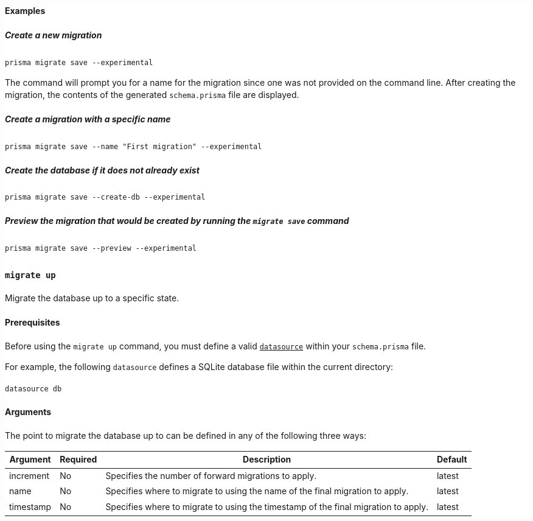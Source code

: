 #### Examples

##### Create a new migration

```terminal
prisma migrate save --experimental
```

The command will prompt you for a name for the migration since one was not provided on the command line. After creating the migration, the contents of the generated `schema.prisma` file are displayed.

##### Create a migration with a specific name

```terminal
prisma migrate save --name "First migration" --experimental
```

##### Create the database if it does not already exist

```terminal
prisma migrate save --create-db --experimental
```

##### Preview the migration that would be created by running the `migrate save` command

```terminal
prisma migrate save --preview --experimental
```

### `migrate up`

Migrate the database up to a specific state.

#### Prerequisites

Before using the `migrate up` command, you must define a valid [`datasource`](/orm/prisma-schema/overview/data-sources) within your `schema.prisma` file.

For example, the following `datasource` defines a SQLite database file within the current directory:

```prisma
datasource db
```

#### Arguments

The point to migrate the database up to can be defined in any of the following three ways:

| Argument  | Required | Description                                                                        | Default |
| --------- | -------- | ---------------------------------------------------------------------------------- | ------- |
| increment | No       | Specifies the number of forward migrations to apply.                               | latest  |
| name      | No       | Specifies where to migrate to using the name of the final migration to apply.      | latest  |
| timestamp | No       | Specifies where to migrate to using the timestamp of the final migration to apply. | latest  |
